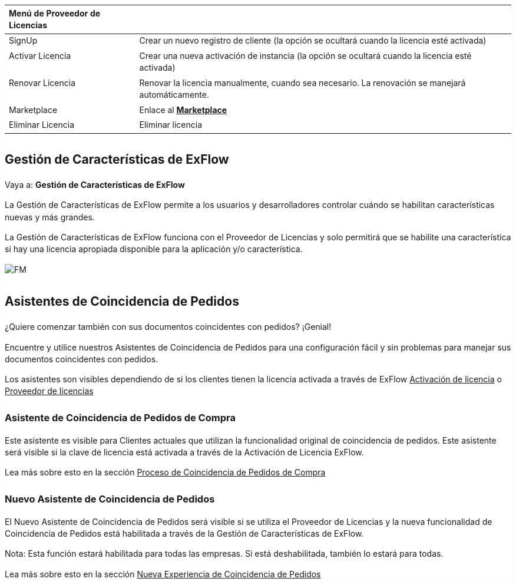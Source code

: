 | Menú de Proveedor de Licencias    |   | 
|:-|:-|
|SignUp| Crear un nuevo registro de cliente (la opción se ocultará cuando la licencia esté activada)
|Activar Licencia| Crear una nueva activación de instancia (la opción se ocultará cuando la licencia esté activada)
|Renovar Licencia| Renovar la licencia manualmente, cuando sea necesario. La renovación se manejará automáticamente.
|Marketplace| Enlace al [**Marketplace**](https://signupmarketplace.exflow.io/)
|Eliminar Licencia| Eliminar licencia


## Gestión de Características de ExFlow
Vaya a: **Gestión de Características de ExFlow**

La Gestión de Características de ExFlow permite a los usuarios y desarrolladores controlar cuándo se habilitan características nuevas y más grandes. 

La Gestión de Características de ExFlow funciona con el Proveedor de Licencias y solo permitirá que se habilite una característica si hay una licencia apropiada disponible para la aplicación y/o característica.

![FM](/img/media/FM-001.png)<br/>


## Asistentes de Coincidencia de Pedidos
¿Quiere comenzar también con sus documentos coincidentes con pedidos? ¡Genial! 

Encuentre y utilice nuestros Asistentes de Coincidencia de Pedidos para una configuración fácil y sin problemas para manejar sus documentos coincidentes con pedidos. 

Los asistentes son visibles dependiendo de si los clientes tienen la licencia activada a través de ExFlow [Activación de licencia](https://docs.exflow.cloud/business-central/docs/user-manual/welcome-to-exflow/get-started#license) o [Proveedor de licencias](https://docs.exflow.cloud/business-central/docs/user-manual/welcome-to-exflow/get-started#license-provider)


### Asistente de Coincidencia de Pedidos de Compra
Este asistente es visible para Clientes actuales que utilizan la funcionalidad original de coincidencia de pedidos. Este asistente será visible si la clave de licencia está activada a través de la Activación de Licencia ExFlow.

Lea más sobre esto en la sección [Proceso de Coincidencia de Pedidos de Compra](https://docs.signupsoftware.com/business-central/docs/user-manual/approval-workflow/purchase-order-matching-process)


### Nuevo Asistente de Coincidencia de Pedidos
El Nuevo Asistente de Coincidencia de Pedidos será visible si se utiliza el Proveedor de Licencias y la nueva funcionalidad de Coincidencia de Pedidos está habilitada a través de la Gestión de Características de ExFlow. 

Nota: Esta función estará habilitada para todas las empresas. Si está deshabilitada, también lo estará para todas.

Lea más sobre esto en la sección [Nueva Experiencia de Coincidencia de Pedidos](https://docs.signupsoftware.com/business-central/docs/user-manual/approval-workflow/new-order-matching)
